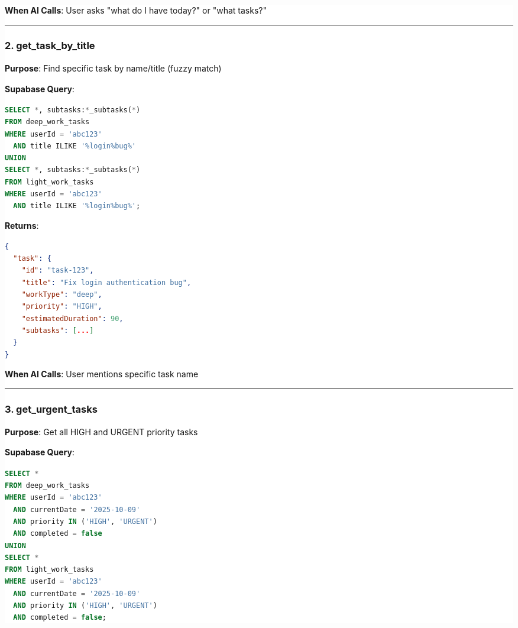 **When AI Calls**: User asks "what do I have today?" or "what tasks?"

---

### 2. **get_task_by_title**
**Purpose**: Find specific task by name/title (fuzzy match)

**Supabase Query**:
```sql
SELECT *, subtasks:*_subtasks(*)
FROM deep_work_tasks
WHERE userId = 'abc123'
  AND title ILIKE '%login%bug%'
UNION
SELECT *, subtasks:*_subtasks(*)
FROM light_work_tasks
WHERE userId = 'abc123'
  AND title ILIKE '%login%bug%';
```

**Returns**:
```json
{
  "task": {
    "id": "task-123",
    "title": "Fix login authentication bug",
    "workType": "deep",
    "priority": "HIGH",
    "estimatedDuration": 90,
    "subtasks": [...]
  }
}
```

**When AI Calls**: User mentions specific task name

---

### 3. **get_urgent_tasks**
**Purpose**: Get all HIGH and URGENT priority tasks

**Supabase Query**:
```sql
SELECT *
FROM deep_work_tasks
WHERE userId = 'abc123'
  AND currentDate = '2025-10-09'
  AND priority IN ('HIGH', 'URGENT')
  AND completed = false
UNION
SELECT *
FROM light_work_tasks
WHERE userId = 'abc123'
  AND currentDate = '2025-10-09'
  AND priority IN ('HIGH', 'URGENT')
  AND completed = false;
```
